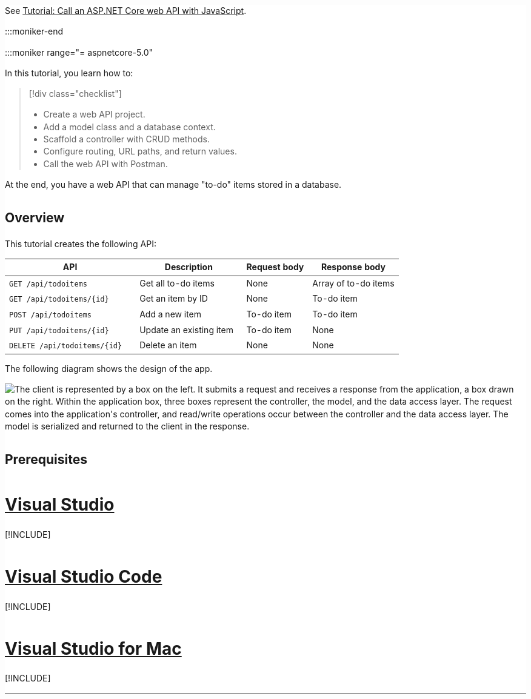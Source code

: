 See [Tutorial: Call an ASP.NET Core web API with JavaScript](xref:tutorials/web-api-javascript).

:::moniker-end

:::moniker range="= aspnetcore-5.0"

In this tutorial, you learn how to:

> [!div class="checklist"]
> * Create a web API project.
> * Add a model class and a database context.
> * Scaffold a controller with CRUD methods.
> * Configure routing, URL paths, and return values.
> * Call the web API with Postman.

At the end, you have a web API that can manage "to-do" items stored in a database.

## Overview

This tutorial creates the following API:

|API | Description | Request body | Response body |
|--- | ---- | ---- | ---- |
|`GET /api/todoitems` | Get all to-do items | None | Array of to-do items|
|`GET /api/todoitems/{id}` | Get an item by ID | None | To-do item|
|`POST /api/todoitems` | Add a new item | To-do item | To-do item |
|`PUT /api/todoitems/{id}` | Update an existing item &nbsp; | To-do item | None |
|`DELETE /api/todoitems/{id}` &nbsp; &nbsp; | Delete an item &nbsp; &nbsp; | None | None|

The following diagram shows the design of the app.

![The client is represented by a box on the left. It submits a request and receives a response from the application, a box drawn on the right. Within the application box, three boxes represent the controller, the model, and the data access layer. The request comes into the application's controller, and read/write operations occur between the controller and the data access layer. The model is serialized and returned to the client in the response.](first-web-api/_static/architecture.png)

## Prerequisites

# [Visual Studio](#tab/visual-studio)

[!INCLUDE[](~/includes/net-core-prereqs-vs-5.0.md)]

# [Visual Studio Code](#tab/visual-studio-code)

[!INCLUDE[](~/includes/net-core-prereqs-vsc-5.0.md)]

# [Visual Studio for Mac](#tab/visual-studio-mac)

[!INCLUDE[](~/includes/net-core-prereqs-mac-5.0.md)]

---
